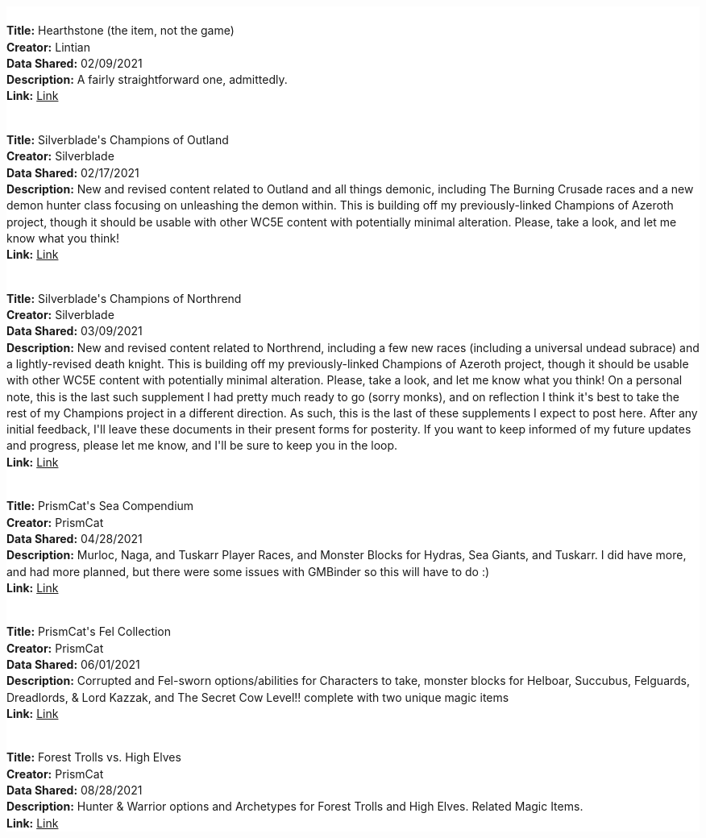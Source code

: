 <br> **Title:** Hearthstone (the item, not the game)
<br> **Creator:**  Lintian
<br> **Data Shared:** 02/09/2021
<br> **Description:** A fairly straightforward one, admittedly.
<br> **Link:** [Link](https://www.gmbinder.com/share/-MT6lRzEzdzCKfA9eTrS)

<br> **Title:** Silverblade's Champions of Outland
<br> **Creator:**  Silverblade
<br> **Data Shared:** 02/17/2021
<br> **Description:** New and revised content related to Outland and all things demonic, including The Burning Crusade races and a new demon hunter class focusing on unleashing the demon within. This is building off my previously-linked Champions of Azeroth project, though it should be usable with other WC5E content with potentially minimal alteration. Please, take a look, and let me know what you think! 
<br> **Link:** [Link](https://drive.google.com/file/d/1glHE5_sSPK5C8k6HYnaHlGRcK1QvEKPl/)

<br> **Title:** Silverblade's Champions of Northrend
<br> **Creator:**  Silverblade
<br> **Data Shared:** 03/09/2021
<br> **Description:** New and revised content related to Northrend, including a few new races (including a universal undead subrace) and a lightly-revised death knight. This is building off my previously-linked Champions of Azeroth project, though it should be usable with other WC5E content with potentially minimal alteration. Please, take a look, and let me know what you think! On a personal note, this is the last such supplement I had pretty much ready to go (sorry monks), and on reflection I think it's best to take the rest of my Champions project in a different direction. As such, this is the last of these supplements I expect to post here. After any initial feedback, I'll leave these documents in their present forms for posterity. If you want to keep informed of my future updates and progress, please let me know, and I'll be sure to keep you in the loop. 
<br> **Link:** [Link](https://drive.google.com/file/d/1OBoyu669MtcE_fi5CdUMNK5hmvPBdPa1)

<br> **Title:** PrismCat's Sea Compendium
<br> **Creator:**  PrismCat 
<br> **Data Shared:** 04/28/2021
<br> **Description:** Murloc, Naga, and Tuskarr Player Races, and Monster Blocks for Hydras, Sea Giants, and Tuskarr.
I did have more, and had more planned, but there were some issues with GMBinder so this will have to do :)
<br> **Link:** [Link](https://www.gmbinder.com/share/-MZ03iZ7YWT2HG6xNZBB)

<br> **Title:** PrismCat's Fel Collection
<br> **Creator:**  PrismCat 
<br> **Data Shared:** 06/01/2021
<br> **Description:** Corrupted and Fel-sworn options/abilities for Characters to take, monster blocks for Helboar, Succubus, Felguards, Dreadlords, & Lord Kazzak, and The Secret Cow Level!! complete with two unique magic items
<br> **Link:** [Link](https://www.gmbinder.com/share/-M_CCfJwp8RtGlyQl__t)

<br> **Title:** Forest Trolls vs. High Elves
<br> **Creator:**  PrismCat 
<br> **Data Shared:** 08/28/2021
<br> **Description:** Hunter & Warrior options and Archetypes for Forest Trolls and High Elves.
Related Magic Items.
<br> **Link:** [Link](https://www.gmbinder.com/share/-MiF-XqZoFVawKK_qQcI)
